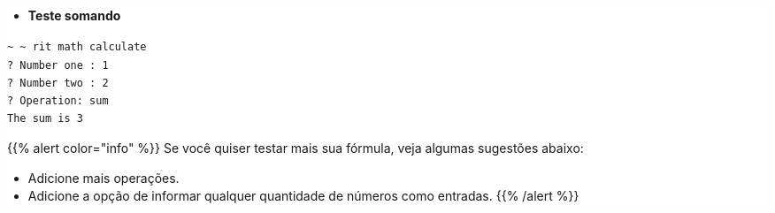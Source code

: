 - **Teste somando**
```
~ ~ rit math calculate
? Number one : 1
? Number two : 2
? Operation: sum
The sum is 3
```

{{% alert color="info" %}}
Se você quiser testar mais sua fórmula, veja algumas sugestões abaixo: 
* Adicione mais operações.
* Adicione a opção de informar qualquer quantidade de números como entradas.
{{% /alert %}}